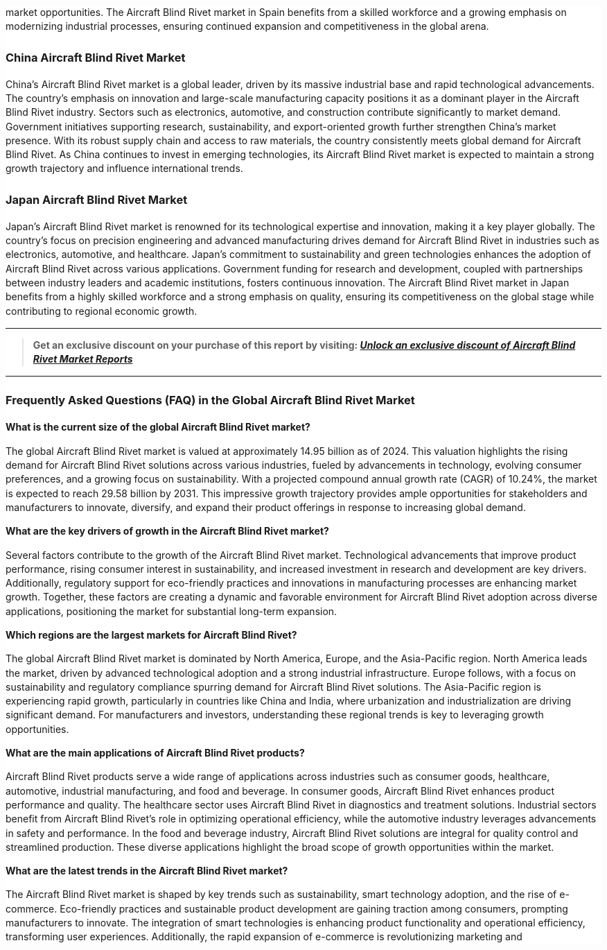 market opportunities. The Aircraft Blind Rivet market in Spain benefits from a skilled workforce and a growing emphasis on modernizing industrial processes, ensuring continued expansion and competitiveness in the global arena.</p><h3>China Aircraft Blind Rivet Market</h3><p>China&rsquo;s Aircraft Blind Rivet market is a global leader, driven by its massive industrial base and rapid technological advancements. The country&rsquo;s emphasis on innovation and large-scale manufacturing capacity positions it as a dominant player in the Aircraft Blind Rivet industry. Sectors such as electronics, automotive, and construction contribute significantly to market demand. Government initiatives supporting research, sustainability, and export-oriented growth further strengthen China&rsquo;s market presence. With its robust supply chain and access to raw materials, the country consistently meets global demand for Aircraft Blind Rivet. As China continues to invest in emerging technologies, its Aircraft Blind Rivet market is expected to maintain a strong growth trajectory and influence international trends.</p><h3>Japan Aircraft Blind Rivet Market</h3><p>Japan&rsquo;s Aircraft Blind Rivet market is renowned for its technological expertise and innovation, making it a key player globally. The country&rsquo;s focus on precision engineering and advanced manufacturing drives demand for Aircraft Blind Rivet in industries such as electronics, automotive, and healthcare. Japan&rsquo;s commitment to sustainability and green technologies enhances the adoption of Aircraft Blind Rivet across various applications. Government funding for research and development, coupled with partnerships between industry leaders and academic institutions, fosters continuous innovation. The Aircraft Blind Rivet market in Japan benefits from a highly skilled workforce and a strong emphasis on quality, ensuring its competitiveness on the global stage while contributing to regional economic growth.</p><hr /><blockquote><p><strong>Get an exclusive discount on your purchase of this report by visiting: <em><a href="://marketresearchpulse.com/ask-for-discount/102782?utm_source=Github&amp;utm_medium=0115">Unlock an exclusive discount of Aircraft Blind Rivet Market Reports</a></em>&nbsp;</strong></p></blockquote><hr /><h3>Frequently Asked Questions (FAQ) in the Global Aircraft Blind Rivet Market</h3><p><strong>What is the current size of the global Aircraft Blind Rivet market?</strong></p><p>The global Aircraft Blind Rivet market is valued at approximately 14.95 billion as of 2024. This valuation highlights the rising demand for Aircraft Blind Rivet solutions across various industries, fueled by advancements in technology, evolving consumer preferences, and a growing focus on sustainability. With a projected compound annual growth rate (CAGR) of 10.24%, the market is expected to reach 29.58 billion by 2031. This impressive growth trajectory provides ample opportunities for stakeholders and manufacturers to innovate, diversify, and expand their product offerings in response to increasing global demand.</p><p><strong>What are the key drivers of growth in the Aircraft Blind Rivet market?</strong></p><p>Several factors contribute to the growth of the Aircraft Blind Rivet market. Technological advancements that improve product performance, rising consumer interest in sustainability, and increased investment in research and development are key drivers. Additionally, regulatory support for eco-friendly practices and innovations in manufacturing processes are enhancing market growth. Together, these factors are creating a dynamic and favorable environment for Aircraft Blind Rivet adoption across diverse applications, positioning the market for substantial long-term expansion.</p><p><strong>Which regions are the largest markets for Aircraft Blind Rivet?</strong></p><p>The global Aircraft Blind Rivet market is dominated by North America, Europe, and the Asia-Pacific region. North America leads the market, driven by advanced technological adoption and a strong industrial infrastructure. Europe follows, with a focus on sustainability and regulatory compliance spurring demand for Aircraft Blind Rivet solutions. The Asia-Pacific region is experiencing rapid growth, particularly in countries like China and India, where urbanization and industrialization are driving significant demand. For manufacturers and investors, understanding these regional trends is key to leveraging growth opportunities.</p><p><strong>What are the main applications of Aircraft Blind Rivet products?</strong></p><p>Aircraft Blind Rivet products serve a wide range of applications across industries such as consumer goods, healthcare, automotive, industrial manufacturing, and food and beverage. In consumer goods, Aircraft Blind Rivet enhances product performance and quality. The healthcare sector uses Aircraft Blind Rivet in diagnostics and treatment solutions. Industrial sectors benefit from Aircraft Blind Rivet&rsquo;s role in optimizing operational efficiency, while the automotive industry leverages advancements in safety and performance. In the food and beverage industry, Aircraft Blind Rivet solutions are integral for quality control and streamlined production. These diverse applications highlight the broad scope of growth opportunities within the market.</p><p><strong>What are the latest trends in the Aircraft Blind Rivet market?</strong></p><p>The Aircraft Blind Rivet market is shaped by key trends such as sustainability, smart technology adoption, and the rise of e-commerce. Eco-friendly practices and sustainable product development are gaining traction among consumers, prompting manufacturers to innovate. The integration of smart technologies is enhancing product functionality and operational efficiency, transforming user experiences. Additionally, the rapid expansion of e-commerce is revolutionizing marketing and